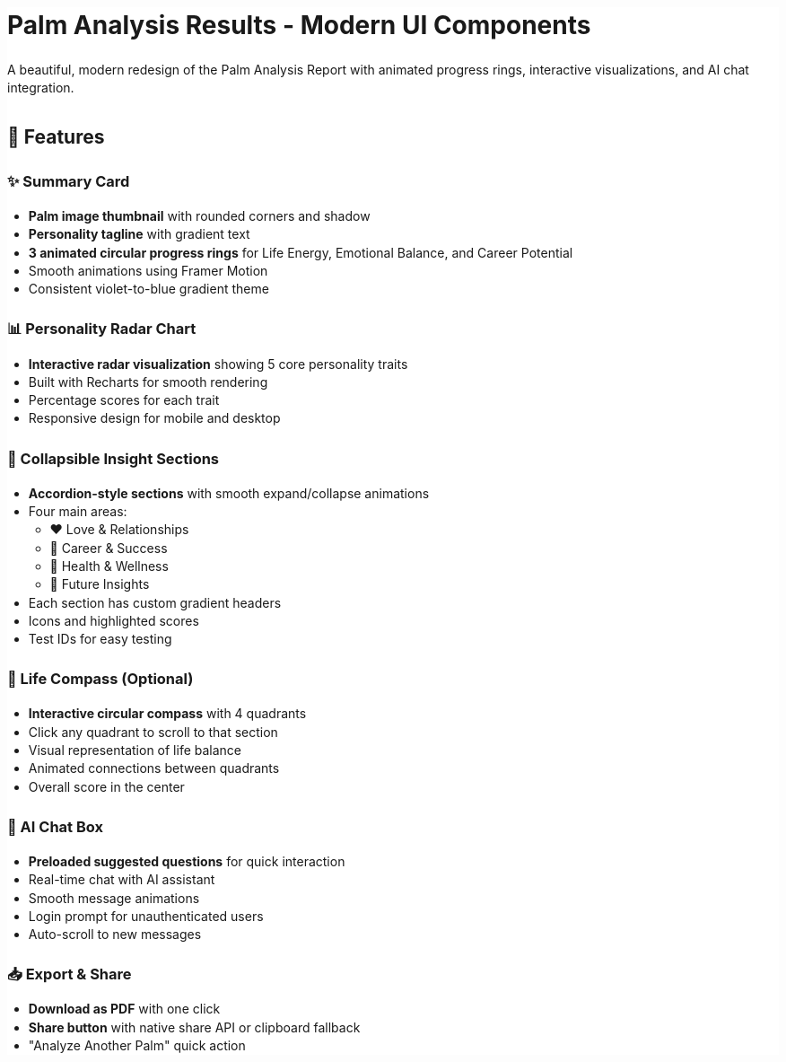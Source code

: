 # Palm Analysis Results - Modern UI Components

A beautiful, modern redesign of the Palm Analysis Report with animated progress rings, interactive visualizations, and AI chat integration.

## 🎨 Features

### ✨ Summary Card
- **Palm image thumbnail** with rounded corners and shadow
- **Personality tagline** with gradient text
- **3 animated circular progress rings** for Life Energy, Emotional Balance, and Career Potential
- Smooth animations using Framer Motion
- Consistent violet-to-blue gradient theme

### 📊 Personality Radar Chart
- **Interactive radar visualization** showing 5 core personality traits
- Built with Recharts for smooth rendering
- Percentage scores for each trait
- Responsive design for mobile and desktop

### 🎯 Collapsible Insight Sections
- **Accordion-style sections** with smooth expand/collapse animations
- Four main areas:
  - ❤️ Love & Relationships
  - 💼 Career & Success
  - 🧘 Health & Wellness
  - 🔮 Future Insights
- Each section has custom gradient headers
- Icons and highlighted scores
- Test IDs for easy testing

### 🧭 Life Compass (Optional)
- **Interactive circular compass** with 4 quadrants
- Click any quadrant to scroll to that section
- Visual representation of life balance
- Animated connections between quadrants
- Overall score in the center

### 💬 AI Chat Box
- **Preloaded suggested questions** for quick interaction
- Real-time chat with AI assistant
- Smooth message animations
- Login prompt for unauthenticated users
- Auto-scroll to new messages

### 📥 Export & Share
- **Download as PDF** with one click
- **Share button** with native share API or clipboard fallback
- "Analyze Another Palm" quick action
